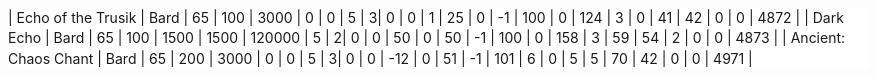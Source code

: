 | Echo of the Trusik         | Bard      | 65    | 100   | 3000      | 0 | 0           | 5       | 3| 0          | 0    | 1      | 25      | 0    | -1          | 100      | 0          | 124       | 3          | 0        | 41    | 42   | 0   | 0          | 4872  |
| Dark Echo      | Bard      | 65    | 100   | 1500      | 1500          | 120000      | 5       | 2| 0          | 0    | 50     | 0       | 50   | -1          | 100      | 0          | 158       | 3          | 59       | 54    | 2    | 0   | 0          | 4873  |
| Ancient: Chaos Chant       | Bard      | 65    | 200   | 3000      | 0 | 0           | 5       | 3| 0          | 0    | -12    | 0       | 51   | -1          | 101      | 6          | 0         | 5          | 5        | 70    | 42   | 0   | 0          | 4971  |

